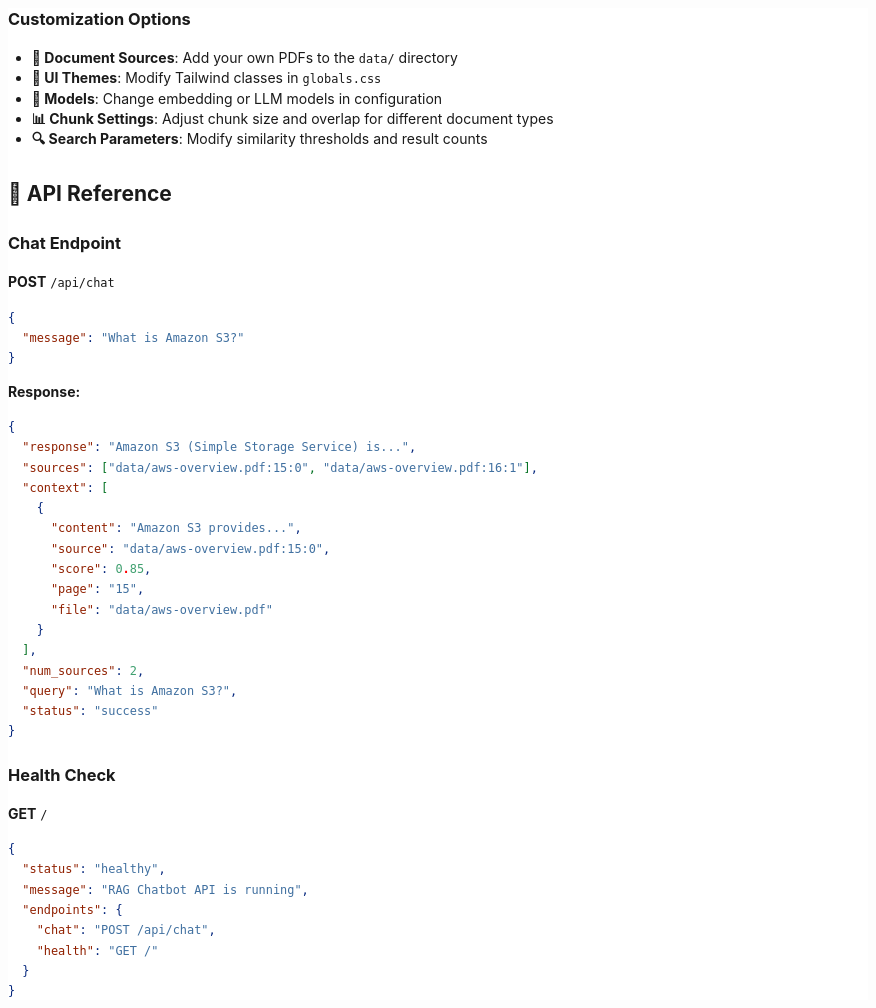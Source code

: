 ### Customization Options

- **📝 Document Sources**: Add your own PDFs to the `data/` directory
- **🎨 UI Themes**: Modify Tailwind classes in `globals.css`
- **🤖 Models**: Change embedding or LLM models in configuration
- **📊 Chunk Settings**: Adjust chunk size and overlap for different document types
- **🔍 Search Parameters**: Modify similarity thresholds and result counts

## 📡 API Reference

### Chat Endpoint

**POST** `/api/chat`

```json
{
  "message": "What is Amazon S3?"
}
```

**Response:**

```json
{
  "response": "Amazon S3 (Simple Storage Service) is...",
  "sources": ["data/aws-overview.pdf:15:0", "data/aws-overview.pdf:16:1"],
  "context": [
    {
      "content": "Amazon S3 provides...",
      "source": "data/aws-overview.pdf:15:0",
      "score": 0.85,
      "page": "15",
      "file": "data/aws-overview.pdf"
    }
  ],
  "num_sources": 2,
  "query": "What is Amazon S3?",
  "status": "success"
}
```

### Health Check

**GET** `/`

```json
{
  "status": "healthy",
  "message": "RAG Chatbot API is running",
  "endpoints": {
    "chat": "POST /api/chat",
    "health": "GET /"
  }
}
```
